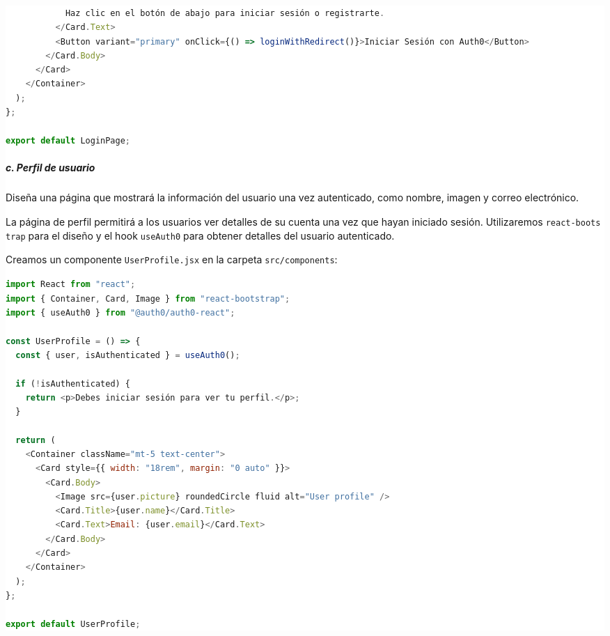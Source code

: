 ```javascript
            Haz clic en el botón de abajo para iniciar sesión o registrarte.
          </Card.Text>
          <Button variant="primary" onClick={() => loginWithRedirect()}>Iniciar Sesión con Auth0</Button>
        </Card.Body>
      </Card>
    </Container>
  );
};

export default LoginPage;
```

##### c. Perfil de usuario

Diseña una página que mostrará la información del usuario una vez autenticado, como nombre, imagen y correo electrónico.

La página de perfil permitirá a los usuarios ver detalles de su cuenta una vez que hayan iniciado sesión. Utilizaremos `react-bootstrap` para el diseño y el hook `useAuth0` para obtener detalles del usuario autenticado.

Creamos un componente `UserProfile.jsx` en la carpeta `src/components`:

```javascript
import React from "react";
import { Container, Card, Image } from "react-bootstrap";
import { useAuth0 } from "@auth0/auth0-react";

const UserProfile = () => {
  const { user, isAuthenticated } = useAuth0();

  if (!isAuthenticated) {
    return <p>Debes iniciar sesión para ver tu perfil.</p>;
  }

  return (
    <Container className="mt-5 text-center">
      <Card style={{ width: "18rem", margin: "0 auto" }}>
        <Card.Body>
          <Image src={user.picture} roundedCircle fluid alt="User profile" />
          <Card.Title>{user.name}</Card.Title>
          <Card.Text>Email: {user.email}</Card.Text>
        </Card.Body>
      </Card>
    </Container>
  );
};

export default UserProfile;

```
